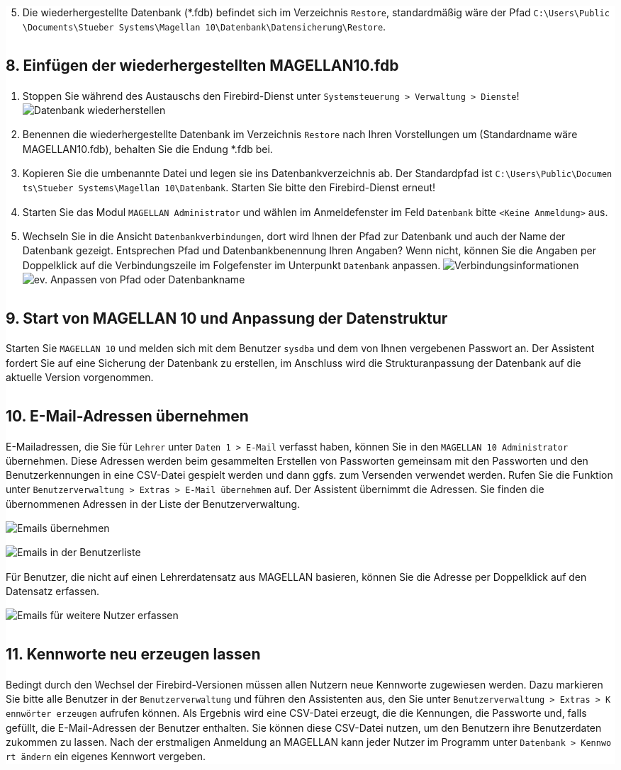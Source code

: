5. Die wiederhergestellte Datenbank (*.fdb) befindet sich im Verzeichnis `Restore`, standardmäßig wäre der Pfad `C:\Users\Public\Documents\Stueber Systems\Magellan 10\Datenbank\Datensicherung\Restore`.

## 8. Einfügen der wiederhergestellten MAGELLAN10.fdb

1. Stoppen Sie während des Austauschs den Firebird-Dienst unter `Systemsteuerung > Verwaltung > Dienste`! ![Datenbank wiederherstellen](/assets/images/upgrade/10/007.png)

2. Benennen die wiederhergestellte Datenbank im Verzeichnis `Restore` nach Ihren Vorstellungen um (Standardname wäre MAGELLAN10.fdb), behalten Sie die Endung *.fdb bei.

3. Kopieren Sie die umbenannte Datei und legen sie ins Datenbankverzeichnis ab. Der Standardpfad ist `C:\Users\Public\Documents\Stueber Systems\Magellan 10\Datenbank`. Starten Sie bitte den Firebird-Dienst erneut!

4. Starten Sie das Modul `MAGELLAN Administrator` und wählen im Anmeldefenster im Feld `Datenbank` bitte `<Keine Anmeldung>` aus.

5. Wechseln Sie in die Ansicht `Datenbankverbindungen`, dort wird Ihnen der Pfad zur Datenbank und auch der Name der Datenbank gezeigt. Entsprechen Pfad und Datenbankbenennung Ihren Angaben? Wenn nicht, können Sie die Angaben per Doppelklick auf die Verbindungszeile im Folgefenster im Unterpunkt `Datenbank` anpassen. ![Verbindungsinformationen](/assets/images/upgrade/10/008.png) ![ev. Anpassen von Pfad oder Datenbankname](/assets/images/upgrade/10/009.png) 

## 9. Start von MAGELLAN 10 und Anpassung der Datenstruktur

Starten Sie `MAGELLAN 10` und melden sich mit dem Benutzer `sysdba` und dem von Ihnen vergebenen Passwort an. Der Assistent fordert Sie auf eine Sicherung der Datenbank zu erstellen, im Anschluss wird die Strukturanpassung der Datenbank auf die aktuelle Version vorgenommen.

## 10. E-Mail-Adressen übernehmen

E-Mailadressen, die Sie für `Lehrer` unter `Daten 1 > E-Mail` verfasst haben, können Sie in den ``MAGELLAN 10 Administrator`` übernehmen. Diese Adressen werden beim gesammelten Erstellen von Passworten gemeinsam mit den Passworten und den Benutzerkennungen in eine CSV-Datei gespielt werden und dann ggfs. zum Versenden verwendet werden.
Rufen Sie die Funktion unter `Benutzerverwaltung > Extras > E-Mail übernehmen` auf. Der Assistent übernimmt die Adressen. Sie finden die übernommenen Adressen in der Liste der Benutzerverwaltung.

![Emails übernehmen](/assets/images/upgrade/10/001.png)

![Emails in der Benutzerliste](/assets/images/upgrade/10/002.png)

Für Benutzer, die nicht auf einen Lehrerdatensatz aus MAGELLAN basieren, können Sie die Adresse per Doppelklick auf den Datensatz erfassen.

![Emails für weitere Nutzer erfassen](/assets/images/upgrade/10/003.png)

## 11. Kennworte neu erzeugen lassen

Bedingt durch den Wechsel der Firebird-Versionen müssen allen Nutzern neue Kennworte zugewiesen werden. Dazu markieren Sie bitte alle Benutzer in der `Benutzerverwaltung` und führen den Assistenten aus, den Sie unter `Benutzerverwaltung > Extras > Kennwörter erzeugen` aufrufen können. Als Ergebnis wird eine CSV-Datei erzeugt, die die Kennungen, die Passworte und, falls gefüllt, die E-Mail-Adressen der Benutzer enthalten. Sie können diese CSV-Datei nutzen, um den Benutzern ihre Benutzerdaten zukommen zu lassen.
Nach der erstmaligen Anmeldung an MAGELLAN kann jeder Nutzer im Programm unter `Datenbank > Kennwort ändern` ein eigenes Kennwort vergeben.

